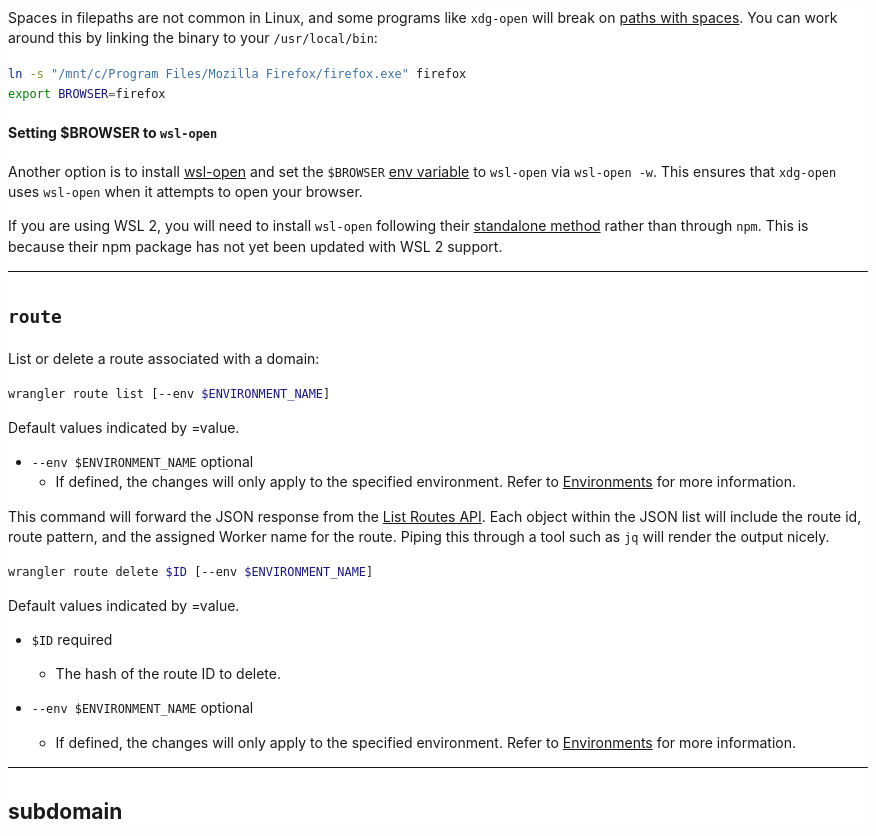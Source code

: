 Spaces in filepaths are not common in Linux, and some programs like `xdg-open` will break on [paths with spaces](https://github.com/microsoft/WSL/issues/3632#issuecomment-432821522). You can work around this by linking the binary to your `/usr/local/bin`:

```sh
ln -s "/mnt/c/Program Files/Mozilla Firefox/firefox.exe" firefox
export BROWSER=firefox
```

#### Setting $BROWSER to `wsl-open`

Another option is to install [wsl-open](https://github.com/4U6U57/wsl-open#standalone) and set the `$BROWSER` [env variable](https://developers.cloudflare.com/workers/configuration/environment-variables/) to `wsl-open` via `wsl-open -w`. This ensures that `xdg-open` uses `wsl-open` when it attempts to open your browser.

If you are using WSL 2, you will need to install `wsl-open` following their [standalone method](https://github.com/4U6U57/wsl-open#standalone) rather than through `npm`. This is because their npm package has not yet been updated with WSL 2 support.

***

## `route`

List or delete a route associated with a domain:

```sh
wrangler route list [--env $ENVIRONMENT_NAME]
```

Default values indicated by =value.

* `--env $ENVIRONMENT_NAME` optional
  * If defined, the changes will only apply to the specified environment. Refer to [Environments](https://developers.cloudflare.com/workers/wrangler/environments/) for more information.

This command will forward the JSON response from the [List Routes API](https://developers.cloudflare.com/api/resources/workers/subresources/routes/methods/list/). Each object within the JSON list will include the route id, route pattern, and the assigned Worker name for the route. Piping this through a tool such as `jq` will render the output nicely.

```sh
wrangler route delete $ID [--env $ENVIRONMENT_NAME]
```

Default values indicated by =value.

* `$ID` required

  * The hash of the route ID to delete.

* `--env $ENVIRONMENT_NAME` optional

  * If defined, the changes will only apply to the specified environment. Refer to [Environments](https://developers.cloudflare.com/workers/wrangler/environments/) for more information.

***

## subdomain
